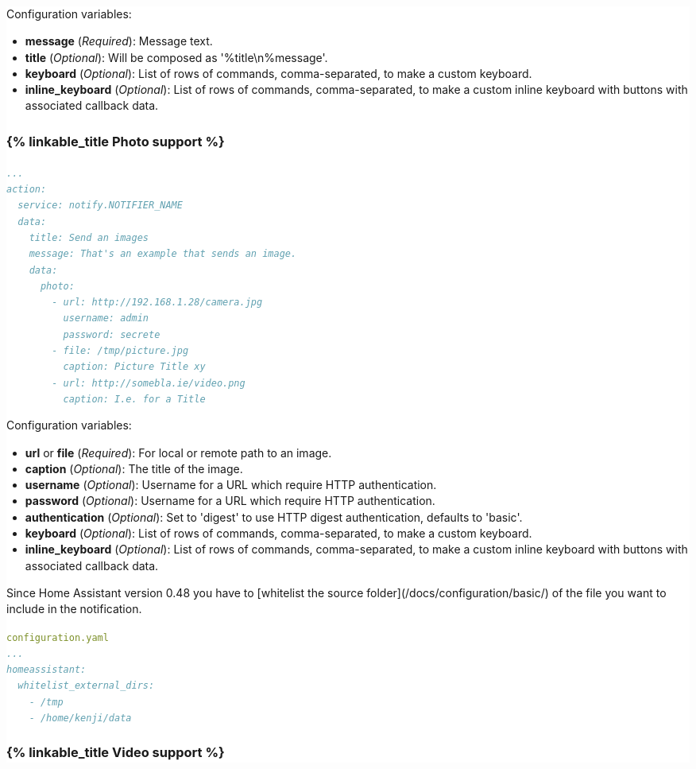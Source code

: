 Configuration variables:

- **message** (*Required*): Message text.
- **title** (*Optional*): Will be composed as '%title\n%message'.
- **keyboard** (*Optional*): List of rows of commands, comma-separated, to make a custom keyboard.
- **inline_keyboard** (*Optional*): List of rows of commands, comma-separated, to make a custom inline keyboard with buttons with associated callback data.

### {% linkable_title Photo support %}

```yaml
...
action:
  service: notify.NOTIFIER_NAME
  data:
    title: Send an images
    message: That's an example that sends an image.
    data:
      photo:
        - url: http://192.168.1.28/camera.jpg
          username: admin
          password: secrete
        - file: /tmp/picture.jpg
          caption: Picture Title xy
        - url: http://somebla.ie/video.png
          caption: I.e. for a Title
```

Configuration variables:

- **url** or **file** (*Required*): For local or remote path to an image.
- **caption** (*Optional*): The title of the image.
- **username** (*Optional*): Username for a URL which require HTTP authentication.
- **password** (*Optional*): Username for a URL which require HTTP authentication.
- **authentication** (*Optional*): Set to 'digest' to use HTTP digest authentication, defaults to 'basic'.
- **keyboard** (*Optional*): List of rows of commands, comma-separated, to make a custom keyboard.
- **inline_keyboard** (*Optional*): List of rows of commands, comma-separated, to make a custom inline keyboard with buttons with associated callback data.

<p class='note'>
Since Home Assistant version 0.48 you have to [whitelist the source folder](/docs/configuration/basic/) of the file you want to include in the notification.

```yaml
configuration.yaml
...
homeassistant:
  whitelist_external_dirs:
    - /tmp
    - /home/kenji/data
```
</p>

### {% linkable_title Video support %}
